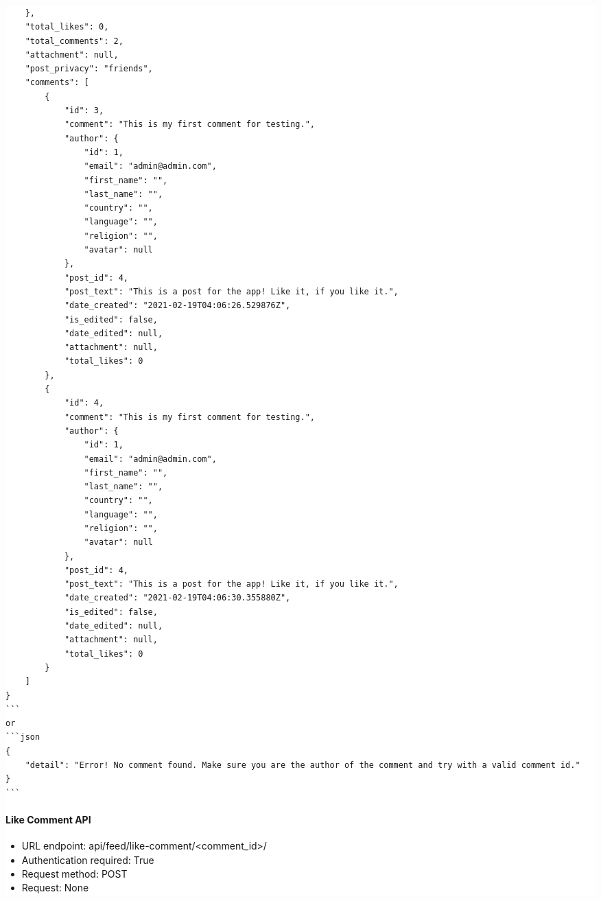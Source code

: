        },
        "total_likes": 0,
        "total_comments": 2,
        "attachment": null,
        "post_privacy": "friends",
        "comments": [
            {
                "id": 3,
                "comment": "This is my first comment for testing.",
                "author": {
                    "id": 1,
                    "email": "admin@admin.com",
                    "first_name": "",
                    "last_name": "",
                    "country": "",
                    "language": "",
                    "religion": "",
                    "avatar": null
                },
                "post_id": 4,
                "post_text": "This is a post for the app! Like it, if you like it.",
                "date_created": "2021-02-19T04:06:26.529876Z",
                "is_edited": false,
                "date_edited": null,
                "attachment": null,
                "total_likes": 0
            },
            {
                "id": 4,
                "comment": "This is my first comment for testing.",
                "author": {
                    "id": 1,
                    "email": "admin@admin.com",
                    "first_name": "",
                    "last_name": "",
                    "country": "",
                    "language": "",
                    "religion": "",
                    "avatar": null
                },
                "post_id": 4,
                "post_text": "This is a post for the app! Like it, if you like it.",
                "date_created": "2021-02-19T04:06:30.355880Z",
                "is_edited": false,
                "date_edited": null,
                "attachment": null,
                "total_likes": 0
            }
        ]
    }
    ```
    or
    ```json
    {
        "detail": "Error! No comment found. Make sure you are the author of the comment and try with a valid comment id."
    }
    ```
#### Like Comment API
- URL endpoint: api/feed/like-comment/<comment_id>/
- Authentication required: True
- Request method: POST
- Request: None